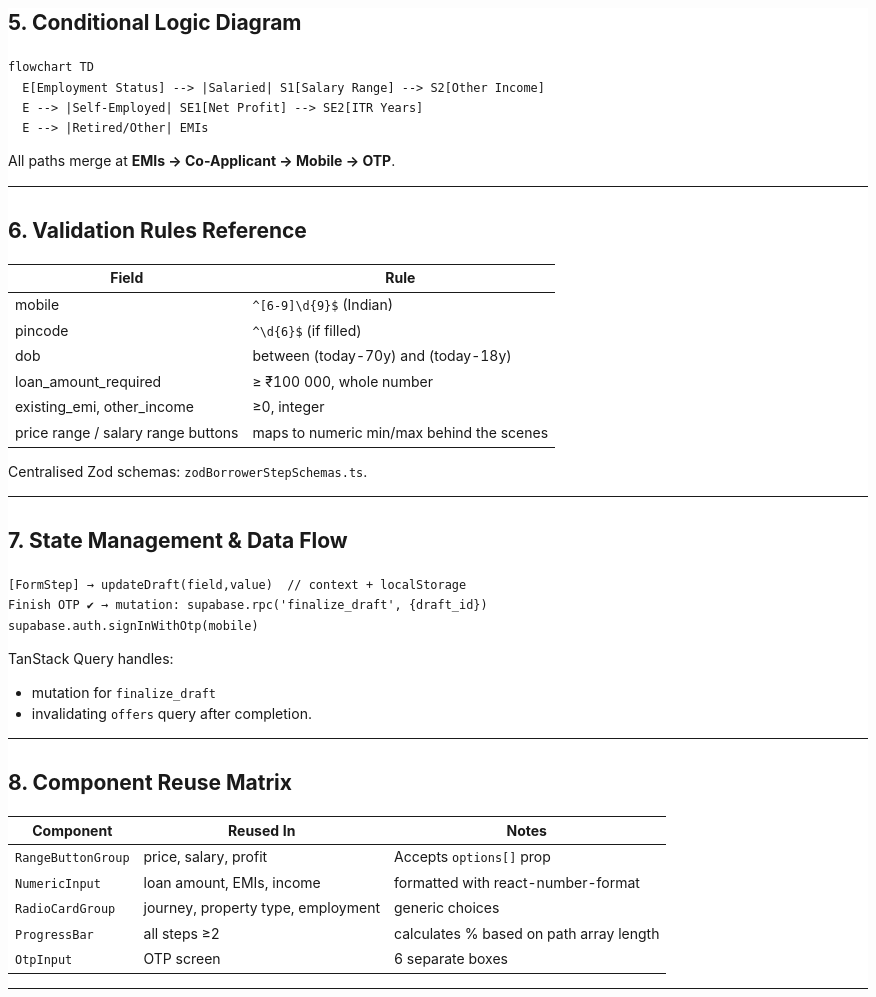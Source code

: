 ## 5. Conditional Logic Diagram  

```mermaid
flowchart TD
  E[Employment Status] --> |Salaried| S1[Salary Range] --> S2[Other Income]
  E --> |Self-Employed| SE1[Net Profit] --> SE2[ITR Years]
  E --> |Retired/Other| EMIs
```

All paths merge at **EMIs → Co-Applicant → Mobile → OTP**.

---

## 6. Validation Rules Reference  

| Field | Rule |
|-------|------|
| mobile | `^[6-9]\d{9}$` (Indian) |
| pincode | `^\d{6}$` (if filled) |
| dob | between (today-70y) and (today-18y) |
| loan_amount_required | ≥ ₹100 000, whole number |
| existing_emi, other_income | ≥0, integer |
| price range / salary range buttons | maps to numeric min/max behind the scenes |

Centralised Zod schemas: `zodBorrowerStepSchemas.ts`.

---

## 7. State Management & Data Flow  

```
[FormStep] → updateDraft(field,value)  // context + localStorage
Finish OTP ✔ → mutation: supabase.rpc('finalize_draft', {draft_id})
supabase.auth.signInWithOtp(mobile)
```

TanStack Query handles:  
- mutation for `finalize_draft`  
- invalidating `offers` query after completion.

---

## 8. Component Reuse Matrix  

| Component | Reused In | Notes |
|-----------|-----------|-------|
| `RangeButtonGroup` | price, salary, profit | Accepts `options[]` prop |
| `NumericInput` | loan amount, EMIs, income | formatted with react-number-format |
| `RadioCardGroup` | journey, property type, employment | generic choices |
| `ProgressBar` | all steps ≥2 | calculates % based on path array length |
| `OtpInput` | OTP screen | 6 separate boxes |

---